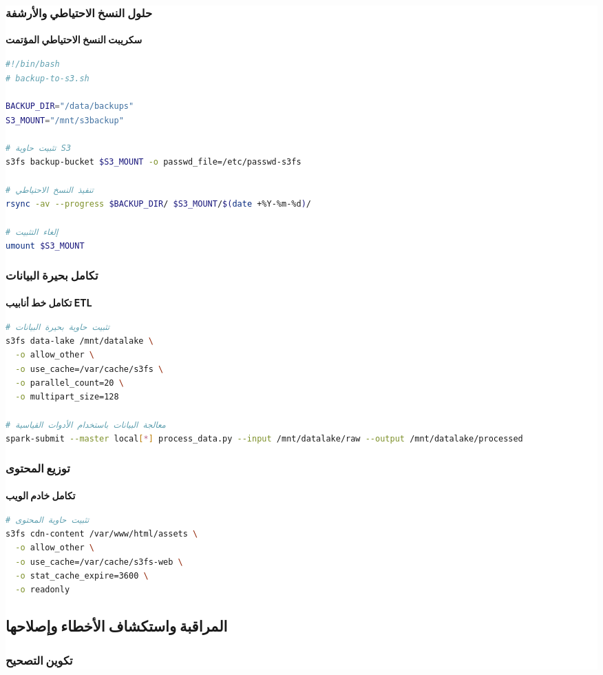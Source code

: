 ### حلول النسخ الاحتياطي والأرشفة

**سكريبت النسخ الاحتياطي المؤتمت**
```bash
#!/bin/bash
# backup-to-s3.sh

BACKUP_DIR="/data/backups"
S3_MOUNT="/mnt/s3backup"

# تثبيت حاوية S3
s3fs backup-bucket $S3_MOUNT -o passwd_file=/etc/passwd-s3fs

# تنفيذ النسخ الاحتياطي
rsync -av --progress $BACKUP_DIR/ $S3_MOUNT/$(date +%Y-%m-%d)/

# إلغاء التثبيت
umount $S3_MOUNT
```

### تكامل بحيرة البيانات

**تكامل خط أنابيب ETL**
```bash
# تثبيت حاوية بحيرة البيانات
s3fs data-lake /mnt/datalake \
  -o allow_other \
  -o use_cache=/var/cache/s3fs \
  -o parallel_count=20 \
  -o multipart_size=128

# معالجة البيانات باستخدام الأدوات القياسية
spark-submit --master local[*] process_data.py --input /mnt/datalake/raw --output /mnt/datalake/processed
```

### توزيع المحتوى

**تكامل خادم الويب**
```bash
# تثبيت حاوية المحتوى
s3fs cdn-content /var/www/html/assets \
  -o allow_other \
  -o use_cache=/var/cache/s3fs-web \
  -o stat_cache_expire=3600 \
  -o readonly
```

## المراقبة واستكشاف الأخطاء وإصلاحها

### تكوين التصحيح
